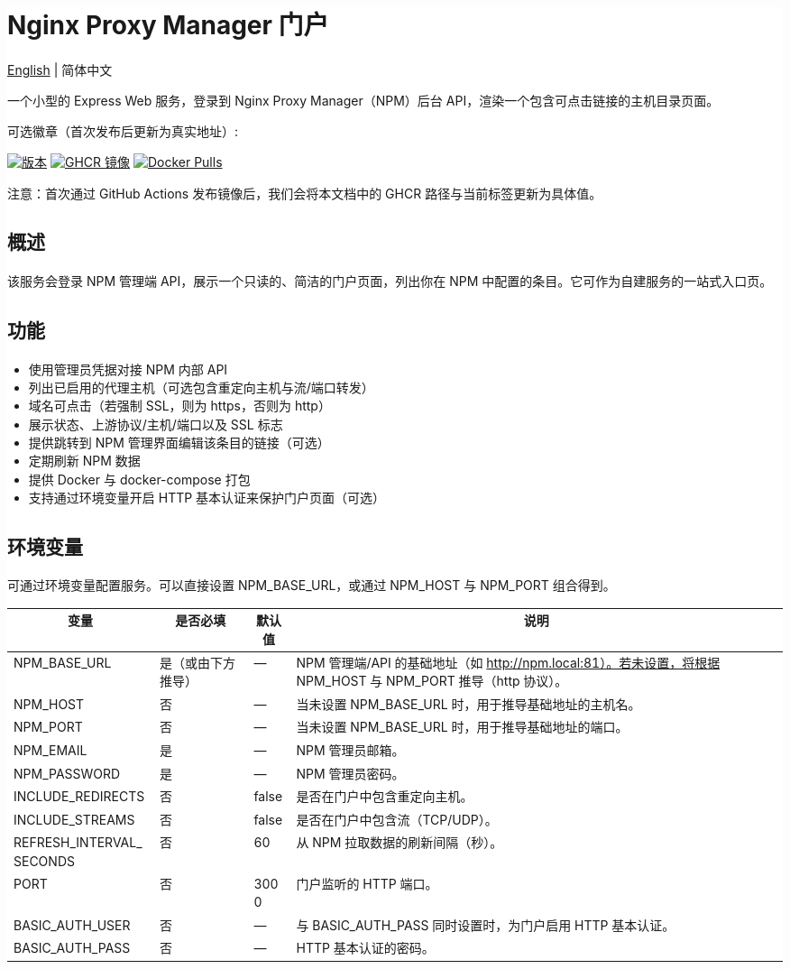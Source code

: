 # Nginx Proxy Manager 门户

[English](./README.md) | 简体中文

一个小型的 Express Web 服务，登录到 Nginx Proxy Manager（NPM）后台 API，渲染一个包含可点击链接的主机目录页面。

可选徽章（首次发布后更新为真实地址）:

[![版本](https://img.shields.io/github/v/tag/<owner>/<repo>?label=version)](https://github.com/<owner>/<repo>/tags)
[![GHCR 镜像](https://img.shields.io/badge/GHCR-ghcr.io%2F%3Cowner%3E%2F%3Crepo%3E-555?logo=github)](https://ghcr.io/<owner>/<repo>)
[![Docker Pulls](https://img.shields.io/docker/pulls/<user>/<repo>?logo=docker&label=Docker%20Hub%20pulls)](https://hub.docker.com/r/<user>/<repo>)

注意：首次通过 GitHub Actions 发布镜像后，我们会将本文档中的 GHCR 路径与当前标签更新为具体值。

## 概述
该服务会登录 NPM 管理端 API，展示一个只读的、简洁的门户页面，列出你在 NPM 中配置的条目。它可作为自建服务的一站式入口页。

## 功能
- 使用管理员凭据对接 NPM 内部 API
- 列出已启用的代理主机（可选包含重定向主机与流/端口转发）
- 域名可点击（若强制 SSL，则为 https，否则为 http）
- 展示状态、上游协议/主机/端口以及 SSL 标志
- 提供跳转到 NPM 管理界面编辑该条目的链接（可选）
- 定期刷新 NPM 数据
- 提供 Docker 与 docker-compose 打包
- 支持通过环境变量开启 HTTP 基本认证来保护门户页面（可选）

## 环境变量
可通过环境变量配置服务。可以直接设置 NPM_BASE_URL，或通过 NPM_HOST 与 NPM_PORT 组合得到。

| 变量 | 是否必填 | 默认值 | 说明 |
| --- | --- | --- | --- |
| NPM_BASE_URL | 是（或由下方推导） | — | NPM 管理端/API 的基础地址（如 http://npm.local:81）。若未设置，将根据 NPM_HOST 与 NPM_PORT 推导（http 协议）。 |
| NPM_HOST | 否 | — | 当未设置 NPM_BASE_URL 时，用于推导基础地址的主机名。 |
| NPM_PORT | 否 | — | 当未设置 NPM_BASE_URL 时，用于推导基础地址的端口。 |
| NPM_EMAIL | 是 | — | NPM 管理员邮箱。 |
| NPM_PASSWORD | 是 | — | NPM 管理员密码。 |
| INCLUDE_REDIRECTS | 否 | false | 是否在门户中包含重定向主机。 |
| INCLUDE_STREAMS | 否 | false | 是否在门户中包含流（TCP/UDP）。 |
| REFRESH_INTERVAL_SECONDS | 否 | 60 | 从 NPM 拉取数据的刷新间隔（秒）。 |
| PORT | 否 | 3000 | 门户监听的 HTTP 端口。 |
| BASIC_AUTH_USER | 否 | — | 与 BASIC_AUTH_PASS 同时设置时，为门户启用 HTTP 基本认证。 |
| BASIC_AUTH_PASS | 否 | — | HTTP 基本认证的密码。 |
